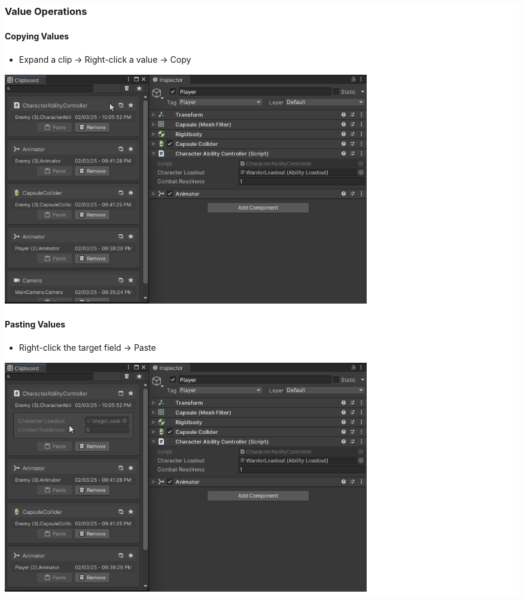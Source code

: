 ### Value Operations

#### **Copying Values**
- Expand a clip → Right-click a value → Copy
<img src="https://github.com/AbdrahmanSoliman/ClipboardPlusUltimate/blob/master/Docs~/Gifs/right_click_value_copy.gif" alt="Copy Value Operation" style="width: 16cm; height: auto;">

#### **Pasting Values**
- Right-click the target field → Paste
<img src="https://github.com/AbdrahmanSoliman/ClipboardPlusUltimate/blob/master/Docs~/Gifs/right_click_value_paste.gif" alt="Paste Value Operation" style="width: 16cm; height: auto;">
